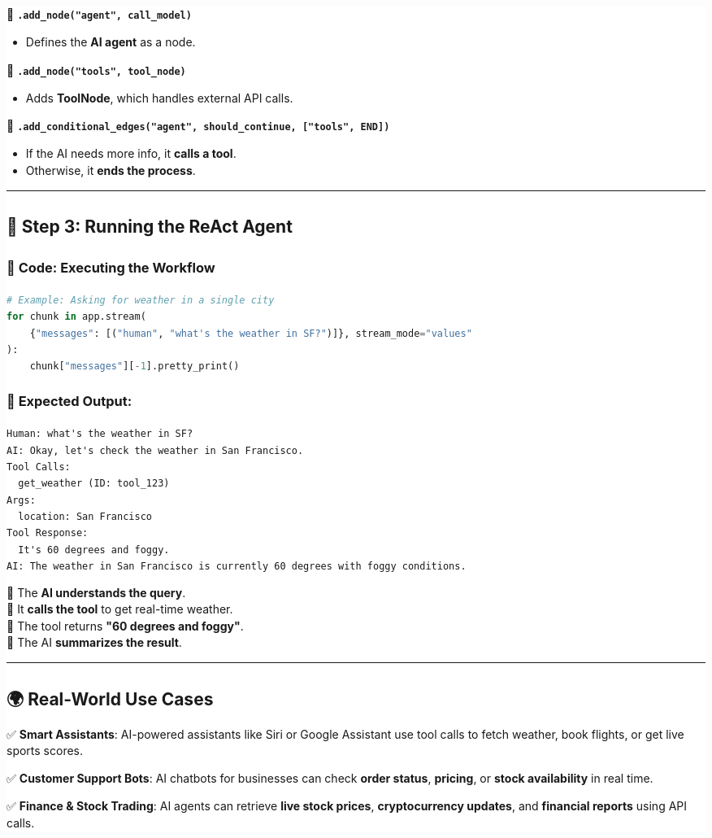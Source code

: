 🔹 **`.add_node("agent", call_model)`**  
- Defines the **AI agent** as a node.  

🔹 **`.add_node("tools", tool_node)`**  
- Adds **ToolNode**, which handles external API calls.  

🔹 **`.add_conditional_edges("agent", should_continue, ["tools", END])`**  
- If the AI needs more info, it **calls a tool**.  
- Otherwise, it **ends the process**.  

---

## 🎯 **Step 3: Running the ReAct Agent**  

### 📌 **Code: Executing the Workflow**  

```python
# Example: Asking for weather in a single city
for chunk in app.stream(
    {"messages": [("human", "what's the weather in SF?")]}, stream_mode="values"
):
    chunk["messages"][-1].pretty_print()
```

### 📝 **Expected Output:**  

```plaintext
Human: what's the weather in SF?
AI: Okay, let's check the weather in San Francisco.
Tool Calls:
  get_weather (ID: tool_123)
Args:
  location: San Francisco
Tool Response: 
  It's 60 degrees and foggy.
AI: The weather in San Francisco is currently 60 degrees with foggy conditions.
```

🔹 The **AI understands the query**.  
🔹 It **calls the tool** to get real-time weather.  
🔹 The tool returns **"60 degrees and foggy"**.  
🔹 The AI **summarizes the result**.  

---

## 🌍 **Real-World Use Cases**  

✅ **Smart Assistants**: AI-powered assistants like Siri or Google Assistant use tool calls to fetch weather, book flights, or get live sports scores.  

✅ **Customer Support Bots**: AI chatbots for businesses can check **order status**, **pricing**, or **stock availability** in real time.  

✅ **Finance & Stock Trading**: AI agents can retrieve **live stock prices**, **cryptocurrency updates**, and **financial reports** using API calls.  
